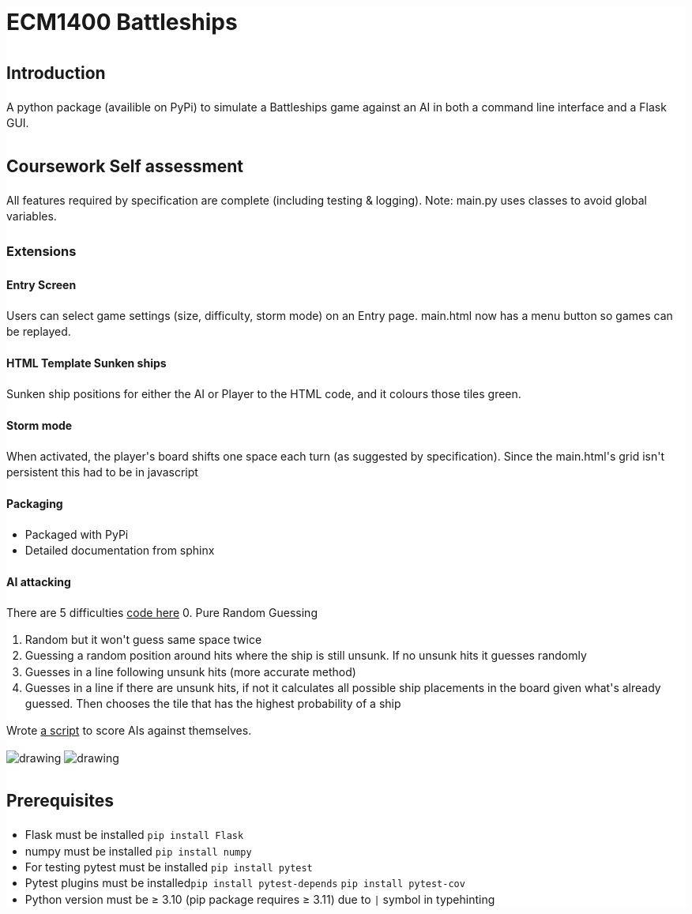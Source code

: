 # ECM1400 Battleships

## Introduction
A python package (availible on PyPi) to simulate a Battleships game against an AI in both a command line interface and a Flask GUI.

## Coursework Self assessment
All features required by specification are complete (including testing & logging). Note: main.py uses classes to avoid global
variables.
### Extensions 
#### Entry Screen
Users can select game settings (size, difficulty, storm mode) on an Entry page.
main.html now has a menu button so games can be replayed.
#### HTML Template Sunken ships
Sunken ship positions for either the AI or Player to the HTML code, and it colours those tiles green.
#### Storm mode
When activated, the player's board shifts one space each turn (as suggested by specification). Since the main.html's grid
isn't persistent this had to be in javascript
#### Packaging
- Packaged with PyPi
- Detailed documentation from sphinx
#### AI attacking
There are 5 difficulties [code here](battleships/advanced_ai.py)
0. Pure Random Guessing
1. Random but it won't guess same space twice
2. Guessing a random position around hits where the ship is still unsunk. If no unsunk hits it guesses randomly
3. Guesses in a line following unsunk hits (more accurate method)
4. Guesses in a line if there are unsunk hits, if not it calculates all possible ship placements in the board
given what's already guessed. Then chooses the tile that has the highest probability of a ship

Wrote [a script](battleships/ai_comparison.py) to score AIs against themselves.

<img src="Images/AI scoring 2.png" alt="drawing" width="500"/>
<img src="Images/AI scoring image.png" alt="drawing" width="500"/> 

## Prerequisites
- Flask must be installed ```pip install Flask```
- numpy must be installed ```pip install numpy```
- For testing pytest must be installed ```pip install pytest``` 
- Pytest plugins must be installed```pip install pytest-depends``` ```pip install pytest-cov```
- Python version must be ≥ 3.10 (pip package requires ≥ 3.11) due to ```|``` symbol in typehinting
